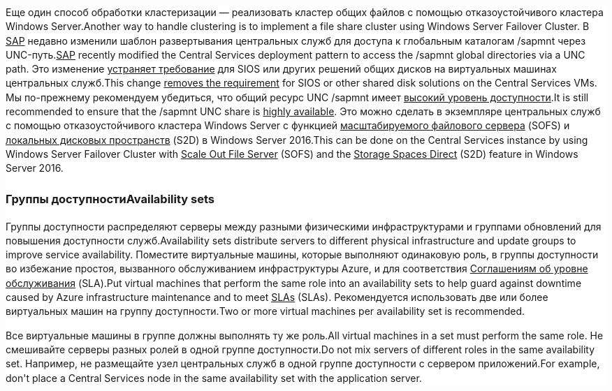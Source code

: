 <span data-ttu-id="8afe5-169">Еще один способ обработки кластеризации — реализовать кластер общих файлов с помощью отказоустойчивого кластера Windows Server.</span><span class="sxs-lookup"><span data-stu-id="8afe5-169">Another way to handle clustering is to implement a file share cluster using Windows Server Failover Cluster.</span></span> <span data-ttu-id="8afe5-170">В [SAP](https://blogs.sap.com/2018/03/19/migration-from-a-shared-disk-cluster-to-a-file-share-cluster/) недавно изменили шаблон развертывания центральных служб для доступа к глобальным каталогам /sapmnt через UNC-путь.</span><span class="sxs-lookup"><span data-stu-id="8afe5-170">[SAP](https://blogs.sap.com/2018/03/19/migration-from-a-shared-disk-cluster-to-a-file-share-cluster/) recently modified the Central Services deployment pattern to access the /sapmnt global directories via a UNC path.</span></span> <span data-ttu-id="8afe5-171">Это изменение [устраняет требование](https://blogs.msdn.microsoft.com/saponsqlserver/2017/08/10/high-available-ascs-for-windows-on-file-share-shared-disk-no-longer-required/) для SIOS или других решений общих дисков на виртуальных машинах центральных служб.</span><span class="sxs-lookup"><span data-stu-id="8afe5-171">This change [removes the requirement](https://blogs.msdn.microsoft.com/saponsqlserver/2017/08/10/high-available-ascs-for-windows-on-file-share-shared-disk-no-longer-required/) for SIOS or other shared disk solutions on the Central Services VMs.</span></span> <span data-ttu-id="8afe5-172">Мы по-прежнему рекомендуем убедиться, что общий ресурс UNC /sapmnt имеет [высокий уровень доступности](https://blogs.sap.com/2017/07/21/how-to-create-a-high-available-sapmnt-share/).</span><span class="sxs-lookup"><span data-stu-id="8afe5-172">It is still recommended to ensure that the /sapmnt UNC share is [highly available](https://blogs.sap.com/2017/07/21/how-to-create-a-high-available-sapmnt-share/).</span></span> <span data-ttu-id="8afe5-173">Это можно сделать в экземпляре центральных служб с помощью отказоустойчивого кластера Windows Server с функцией [масштабируемого файлового сервера](https://blogs.msdn.microsoft.com/saponsqlserver/2017/11/14/file-server-with-sofs-and-s2d-as-an-alternative-to-cluster-shared-disk-for-clustering-of-an-sap-ascs-instance-in-azure-is-generally-available/) (SOFS) и [локальных дисковых пространств](https://blogs.sap.com/2018/03/07/your-sap-on-azure-part-5-ascs-high-availability-with-storage-spaces-direct/) (S2D) в Windows Server 2016.</span><span class="sxs-lookup"><span data-stu-id="8afe5-173">This can be done on the Central Services instance by using Windows Server Failover Cluster with [Scale Out File Server](https://blogs.msdn.microsoft.com/saponsqlserver/2017/11/14/file-server-with-sofs-and-s2d-as-an-alternative-to-cluster-shared-disk-for-clustering-of-an-sap-ascs-instance-in-azure-is-generally-available/) (SOFS) and the [Storage Spaces Direct](https://blogs.sap.com/2018/03/07/your-sap-on-azure-part-5-ascs-high-availability-with-storage-spaces-direct/) (S2D) feature in Windows Server 2016.</span></span>

### <a name="availability-sets"></a><span data-ttu-id="8afe5-174">Группы доступности</span><span class="sxs-lookup"><span data-stu-id="8afe5-174">Availability sets</span></span>

<span data-ttu-id="8afe5-175">Группы доступности распределяют серверы между разными физическими инфраструктурами и группами обновлений для повышения доступности служб.</span><span class="sxs-lookup"><span data-stu-id="8afe5-175">Availability sets distribute servers to different physical infrastructure and update groups to improve service availability.</span></span> <span data-ttu-id="8afe5-176">Поместите виртуальные машины, которые выполняют одинаковую роль, в группы доступности во избежание простоя, вызванного обслуживанием инфраструктуры Azure, и для соответствия [Соглашениям об уровне обслуживания](https://azure.microsoft.com/support/legal/sla/virtual-machines) (SLA).</span><span class="sxs-lookup"><span data-stu-id="8afe5-176">Put virtual machines that perform the same role into an availability sets to help guard against downtime caused by Azure infrastructure maintenance and to meet [SLAs](https://azure.microsoft.com/support/legal/sla/virtual-machines) (SLAs).</span></span> <span data-ttu-id="8afe5-177">Рекомендуется использовать две или более виртуальных машин на группу доступности.</span><span class="sxs-lookup"><span data-stu-id="8afe5-177">Two or more virtual machines per availability set is recommended.</span></span>

<span data-ttu-id="8afe5-178">Все виртуальные машины в группе должны выполнять ту же роль.</span><span class="sxs-lookup"><span data-stu-id="8afe5-178">All virtual machines in a set must perform the same role.</span></span> <span data-ttu-id="8afe5-179">Не смешивайте серверы разных ролей в одной группе доступности.</span><span class="sxs-lookup"><span data-stu-id="8afe5-179">Do not mix servers of different roles in the same availability set.</span></span> <span data-ttu-id="8afe5-180">Например, не размещайте узел центральных служб в одной группе доступности с сервером приложений.</span><span class="sxs-lookup"><span data-stu-id="8afe5-180">For example, don't place a Central Services node in the same availability set with the application server.</span></span>
